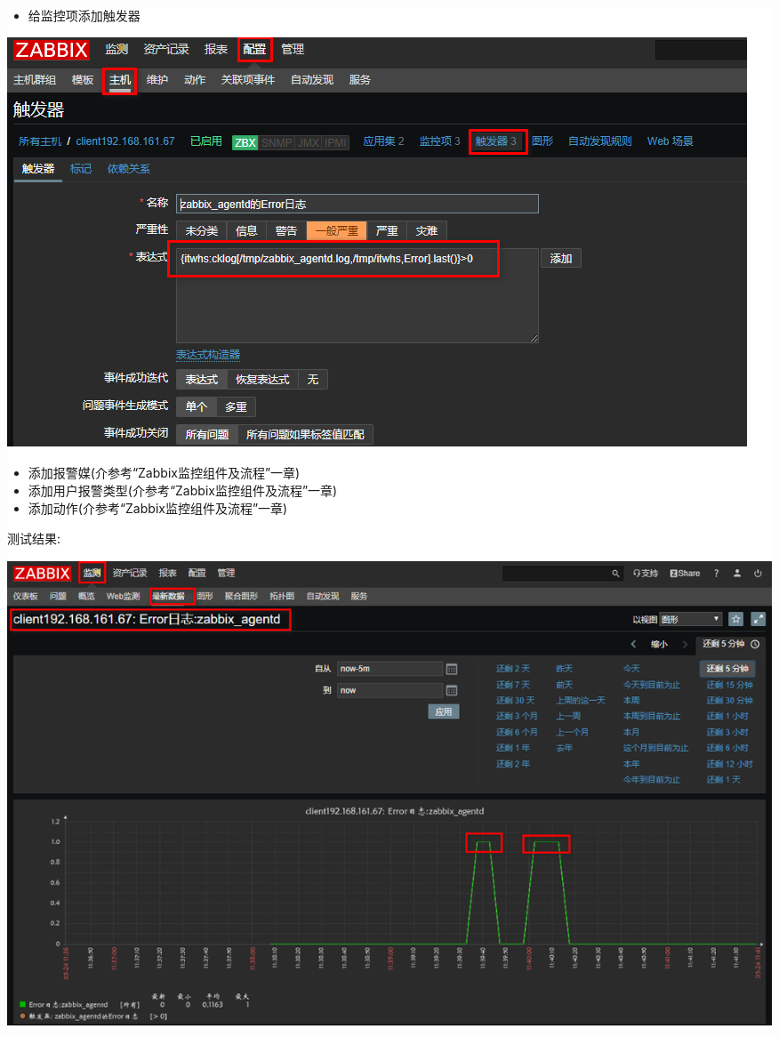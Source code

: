  - 给监控项添加触发器

![](../../img/2019-05-24_115026.png)


 - 添加报警媒(介参考“Zabbix监控组件及流程”一章)
 - 添加用户报警类型(介参考“Zabbix监控组件及流程”一章)
 - 添加动作(介参考“Zabbix监控组件及流程”一章)

测试结果:

![](../../img/2019-05-24_114150.png)
